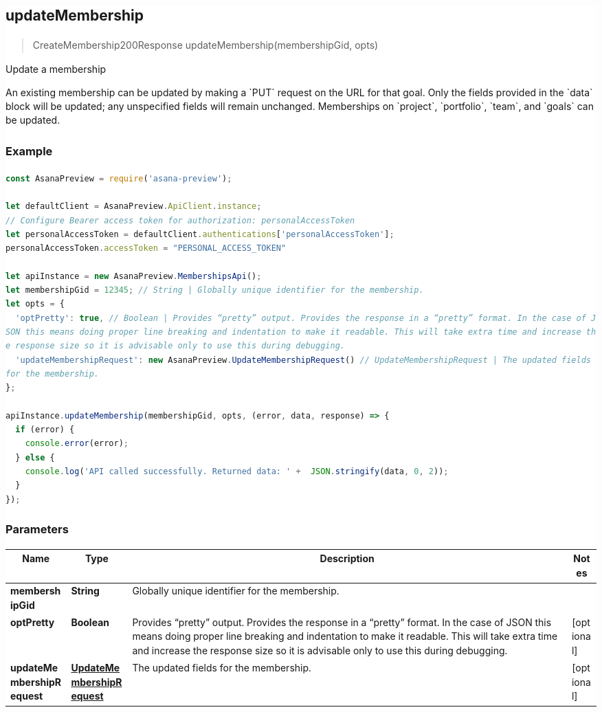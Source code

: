 
## updateMembership

> CreateMembership200Response updateMembership(membershipGid, opts)

Update a membership

An existing membership can be updated by making a &#x60;PUT&#x60; request on the URL for that goal. Only the fields provided in the &#x60;data&#x60; block will be updated; any unspecified fields will remain unchanged. Memberships on &#x60;project&#x60;, &#x60;portfolio&#x60;, &#x60;team&#x60;, and &#x60;goals&#x60; can be updated.

### Example

```javascript
const AsanaPreview = require('asana-preview');

let defaultClient = AsanaPreview.ApiClient.instance;
// Configure Bearer access token for authorization: personalAccessToken
let personalAccessToken = defaultClient.authentications['personalAccessToken'];
personalAccessToken.accessToken = "PERSONAL_ACCESS_TOKEN"

let apiInstance = new AsanaPreview.MembershipsApi();
let membershipGid = 12345; // String | Globally unique identifier for the membership.
let opts = {
  'optPretty': true, // Boolean | Provides “pretty” output. Provides the response in a “pretty” format. In the case of JSON this means doing proper line breaking and indentation to make it readable. This will take extra time and increase the response size so it is advisable only to use this during debugging.
  'updateMembershipRequest': new AsanaPreview.UpdateMembershipRequest() // UpdateMembershipRequest | The updated fields for the membership.
};

apiInstance.updateMembership(membershipGid, opts, (error, data, response) => {
  if (error) {
    console.error(error);
  } else {
    console.log('API called successfully. Returned data: ' +  JSON.stringify(data, 0, 2));
  }
});
```

### Parameters


Name | Type | Description  | Notes
------------- | ------------- | ------------- | -------------
 **membershipGid** | **String**| Globally unique identifier for the membership. | 
 **optPretty** | **Boolean**| Provides “pretty” output. Provides the response in a “pretty” format. In the case of JSON this means doing proper line breaking and indentation to make it readable. This will take extra time and increase the response size so it is advisable only to use this during debugging. | [optional] 
 **updateMembershipRequest** | [**UpdateMembershipRequest**](UpdateMembershipRequest.md)| The updated fields for the membership. | [optional] 
